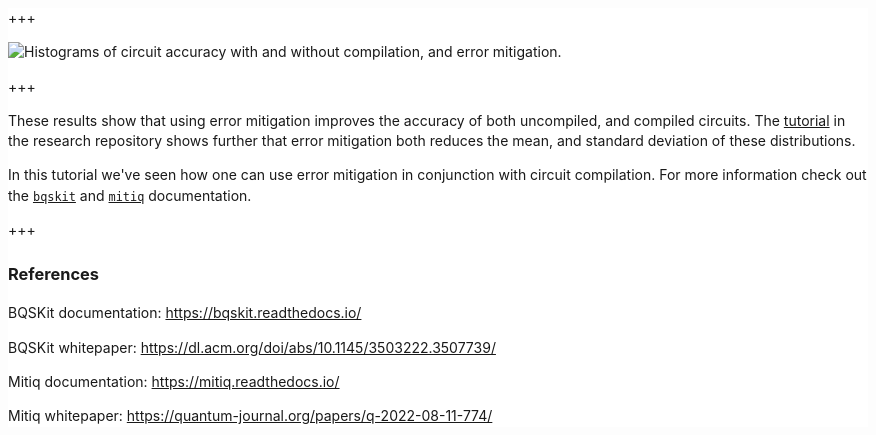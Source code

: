+++

<img src="../img/bqskit.png" alt="Histograms of circuit accuracy with and without compilation, and error mitigation." width="600"/>

+++

These results show that using error mitigation improves the accuracy of both uncompiled, and compiled circuits.
The [tutorial](https://github.com/unitaryfund/research/blob/main/ieee-quantum-week/compilation-with-error-mitigation-tutorial/bqskit.ipynb) in the research repository shows further that error mitigation both reduces the mean, and standard deviation of these distributions.

In this tutorial we've seen how one can use error mitigation in conjunction with circuit compilation.
For more information check out the [`bqskit`](https://bqskit.readthedocs.io/en/latest/) and [`mitiq`](https://mitiq.readthedocs.io/en/stable/) documentation.

+++

### References

BQSKit documentation: <https://bqskit.readthedocs.io/>

BQSKit whitepaper: <https://dl.acm.org/doi/abs/10.1145/3503222.3507739/>

Mitiq documentation: <https://mitiq.readthedocs.io/>

Mitiq whitepaper: <https://quantum-journal.org/papers/q-2022-08-11-774/>
